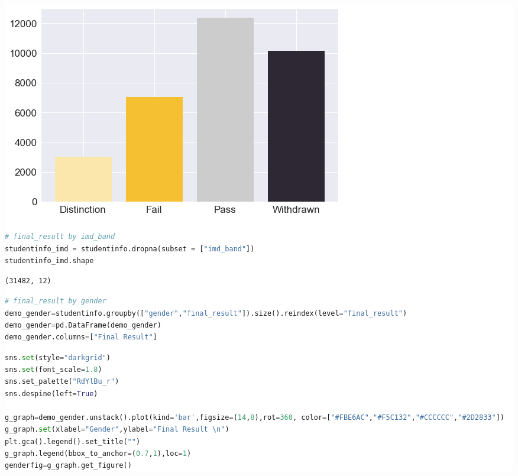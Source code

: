 ![png](output_5_1.png)



```python
# final_result by imd_band
studentinfo_imd = studentinfo.dropna(subset = ["imd_band"])
studentinfo_imd.shape
```




    (31482, 12)




```python
# final_result by gender
demo_gender=studentinfo.groupby(["gender","final_result"]).size().reindex(level="final_result")
demo_gender=pd.DataFrame(demo_gender)
demo_gender.columns=["Final Result"]
```


```python
sns.set(style="darkgrid")
sns.set(font_scale=1.8)
sns.set_palette("RdYlBu_r")
sns.despine(left=True)

g_graph=demo_gender.unstack().plot(kind='bar',figsize=(14,8),rot=360, color=["#FBE6AC","#F5C132","#CCCCCC","#2D2833"])
g_graph.set(xlabel="Gender",ylabel="Final Result \n")
plt.gca().legend().set_title("")
g_graph.legend(bbox_to_anchor=(0.7,1),loc=1)
genderfig=g_graph.get_figure()
```
